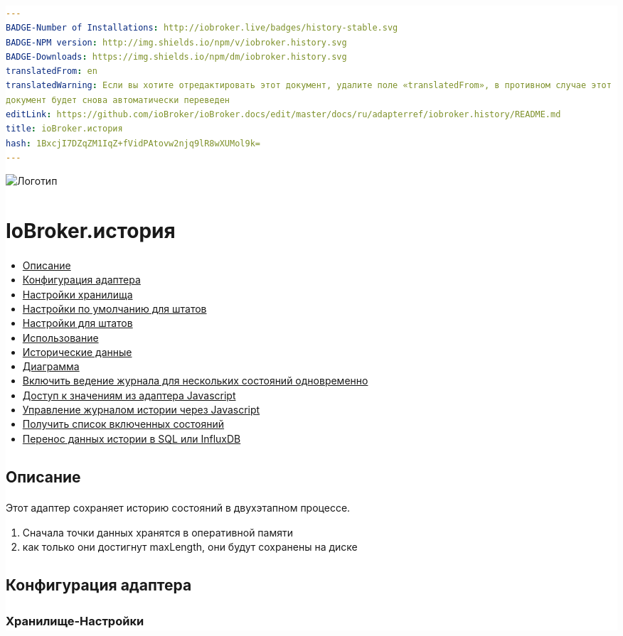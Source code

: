 ```yaml
---
BADGE-Number of Installations: http://iobroker.live/badges/history-stable.svg
BADGE-NPM version: http://img.shields.io/npm/v/iobroker.history.svg
BADGE-Downloads: https://img.shields.io/npm/dm/iobroker.history.svg
translatedFrom: en
translatedWarning: Если вы хотите отредактировать этот документ, удалите поле «translatedFrom», в противном случае этот документ будет снова автоматически переведен
editLink: https://github.com/ioBroker/ioBroker.docs/edit/master/docs/ru/adapterref/iobroker.history/README.md
title: ioBroker.история
hash: 1BxcjI7DZqZM1IqZ+fVidPAtovw2njq9lR8wXUMol9k=
---
```

![Логотип](../../../en/adapterref/iobroker.history/../../admin/history.png)

# IoBroker.история
* [Описание](#описание)
* [Конфигурация адаптера](#adapter-configuration)
* [Настройки хранилища](#storage-settings)
* [Настройки по умолчанию для штатов](#default-settings-for-states)
* [Настройки для штатов](#settings-for-states)
* [Использование](#использование)
* [Исторические данные](#history-Data)
* [Диаграмма](#диаграмма)
* [Включить ведение журнала для нескольких состояний одновременно](#enable-logging-for-multiple-states-once)
* [Доступ к значениям из адаптера Javascript](#access-values-from-javascript-adapter)
* [Управление журналом истории через Javascript](#history-logging-management-via-javascript)
* [Получить список включенных состояний](#get-list-of-enabled-states)
* [Перенос данных истории в SQL или InfluxDB](#migrate-history-data-to-sql-or-influxdb)

## Описание
Этот адаптер сохраняет историю состояний в двухэтапном процессе.

1. Сначала точки данных хранятся в оперативной памяти
2. как только они достигнут maxLength, они будут сохранены на диске

## Конфигурация адаптера
### Хранилище-Настройки